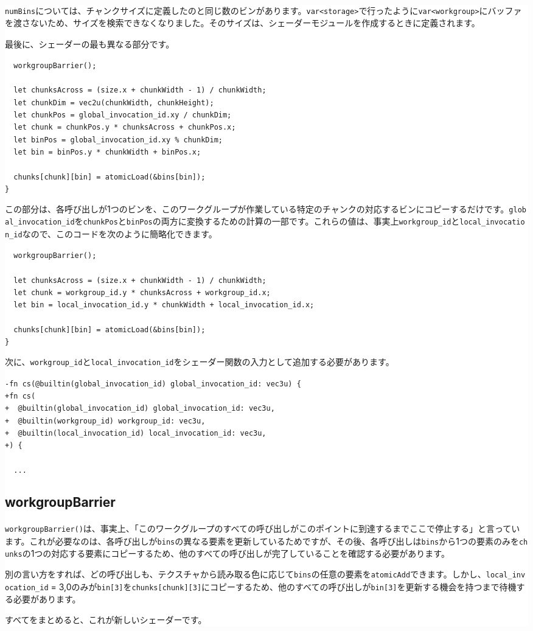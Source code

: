 `numBins`については、チャンクサイズに定義したのと同じ数のビンがあります。`var<storage>`で行ったように`var<workgroup>`にバッファを渡さないため、サイズを検索できなくなりました。そのサイズは、シェーダーモジュールを作成するときに定義されます。

最後に、シェーダーの最も異なる部分です。

```wgsl
  workgroupBarrier();

  let chunksAcross = (size.x + chunkWidth - 1) / chunkWidth;
  let chunkDim = vec2u(chunkWidth, chunkHeight);
  let chunkPos = global_invocation_id.xy / chunkDim;
  let chunk = chunkPos.y * chunksAcross + chunkPos.x;
  let binPos = global_invocation_id.xy % chunkDim;
  let bin = binPos.y * chunkWidth + binPos.x;

  chunks[chunk][bin] = atomicLoad(&bins[bin]);
}
```

この部分は、各呼び出しが1つのビンを、このワークグループが作業している特定のチャンクの対応するビンにコピーするだけです。`global_invocation_id`を`chunkPos`と`binPos`の両方に変換するための計算の一部です。これらの値は、事実上`workgroup_id`と`local_invocation_id`なので、このコードを次のように簡略化できます。

```wgsl
  workgroupBarrier();

  let chunksAcross = (size.x + chunkWidth - 1) / chunkWidth;
  let chunk = workgroup_id.y * chunksAcross + workgroup_id.x;
  let bin = local_invocation_id.y * chunkWidth + local_invocation_id.x;

  chunks[chunk][bin] = atomicLoad(&bins[bin]);
}
```

次に、`workgroup_id`と`local_invocation_id`をシェーダー関数の入力として追加する必要があります。

```wgsl
-fn cs(@builtin(global_invocation_id) global_invocation_id: vec3u) {
+fn cs(
+  @builtin(global_invocation_id) global_invocation_id: vec3u,
+  @builtin(workgroup_id) workgroup_id: vec3u,
+  @builtin(local_invocation_id) local_invocation_id: vec3u,
+) {

  ...
```

## <a id="a-workgroup-barrier"></a>workgroupBarrier

`workgroupBarrier()`は、事実上、「このワークグループのすべての呼び出しがこのポイントに到達するまでここで停止する」と言っています。これが必要なのは、各呼び出しが`bins`の異なる要素を更新しているためですが、その後、各呼び出しは`bins`から1つの要素のみを`chunks`の1つの対応する要素にコピーするため、他のすべての呼び出しが完了していることを確認する必要があります。

別の言い方をすれば、どの呼び出しも、テクスチャから読み取る色に応じて`bins`の任意の要素を`atomicAdd`できます。しかし、`local_invocation_id` = 3,0のみが`bin[3]`を`chunks[chunk][3]`にコピーするため、他のすべての呼び出しが`bin[3]`を更新する機会を持つまで待機する必要があります。

すべてをまとめると、これが新しいシェーダーです。
